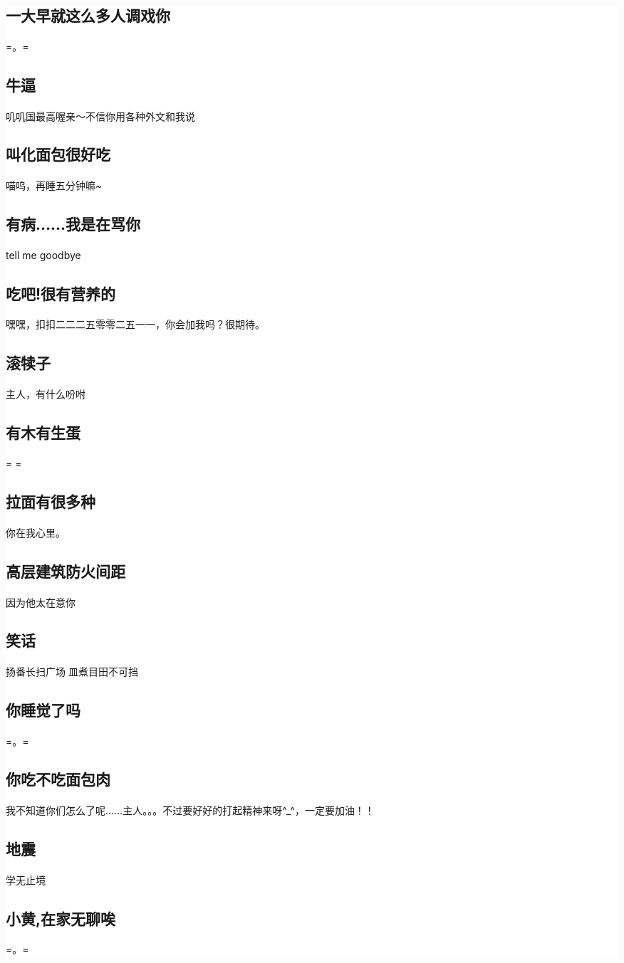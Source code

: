 ## 一大早就这么多人调戏你
=。=

## 牛逼
叽叽国最高喔亲〜不信你用各种外文和我说

## 叫化面包很好吃
喵呜，再睡五分钟嘛~

## 有病……我是在骂你
tell me goodbye

## 吃吧!很有营养的
嘿嘿，扣扣二二二五零零二五一一，你会加我吗？很期待。

## 滚犊子
主人，有什么吩咐

## 有木有生蛋
= =

## 拉面有很多种
你在我心里。

## 高层建筑防火间距
因为他太在意你

## 笑话
扬番长扫广场 皿煮目田不可挡

## 你睡觉了吗
=。=

## 你吃不吃面包肉
我不知道你们怎么了呢……主人。。。不过要好好的打起精神来呀^_^，一定要加油！！

## 地震
学无止境

## 小黄,在家无聊唉
=。=

